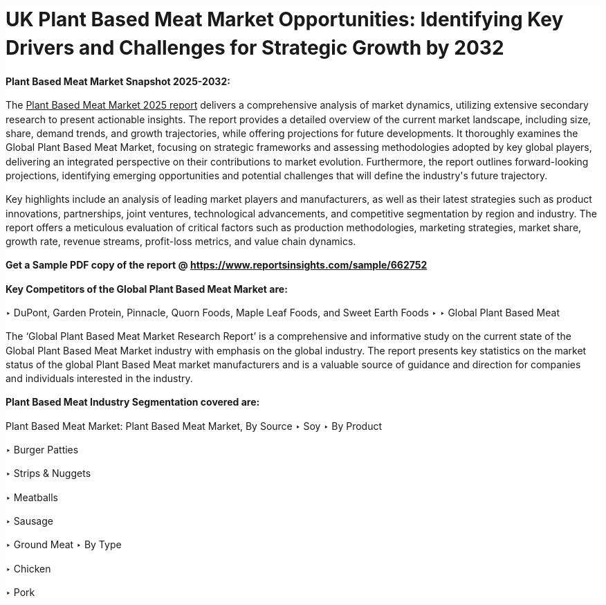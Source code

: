 # UK Plant Based Meat Market Opportunities: Identifying Key Drivers and Challenges for Strategic Growth by 2032

<strong>Plant Based Meat Market Snapshot 2025-2032:</strong>

The <a href=https://www.reportsinsights.com/sample/662752>Plant Based Meat Market 2025 report</a> delivers a comprehensive analysis of market dynamics, utilizing extensive secondary research to present actionable insights. The report provides a detailed overview of the current market landscape, including size, share, demand trends, and growth trajectories, while offering projections for future developments. It thoroughly examines the Global Plant Based Meat Market, focusing on strategic frameworks and assessing methodologies adopted by key global players, delivering an integrated perspective on their contributions to market evolution. Furthermore, the report outlines forward-looking projections, identifying emerging opportunities and potential challenges that will define the industry's future trajectory.

Key highlights include an analysis of leading market players and manufacturers, as well as their latest strategies such as product innovations, partnerships, joint ventures, technological advancements, and competitive segmentation by region and industry. The report offers a meticulous evaluation of critical factors such as production methodologies, marketing strategies, market share, growth rate, revenue streams, profit-loss metrics, and value chain dynamics.

<strong>Get a Sample PDF copy of the report @ <a href=https://www.reportsinsights.com/sample/662752 style=color:#0000ff;>https://www.reportsinsights.com/sample/662752</a></strong>

<strong>Key Competitors of the Global Plant Based Meat Market are:</strong>

‣ DuPont, Garden Protein, Pinnacle, Quorn Foods, Maple Leaf Foods, and Sweet Earth Foods
‣ 
‣ Global Plant Based Meat

The ‘Global Plant Based Meat Market Research Report’ is a comprehensive and informative study on the current state of the Global Plant Based Meat Market industry with emphasis on the global industry. The report presents key statistics on the market status of the global Plant Based Meat market manufacturers and is a valuable source of guidance and direction for companies and individuals interested in the industry.

<strong>Plant Based Meat Industry Segmentation covered are:</strong>

Plant Based Meat Market: 
Plant Based Meat Market, By Source
‣ Soy
‣  By Product

‣ Burger Patties

‣ Strips & Nuggets

‣ Meatballs

‣ Sausage

‣ Ground Meat
‣  By Type

‣ Chicken

‣ Pork
